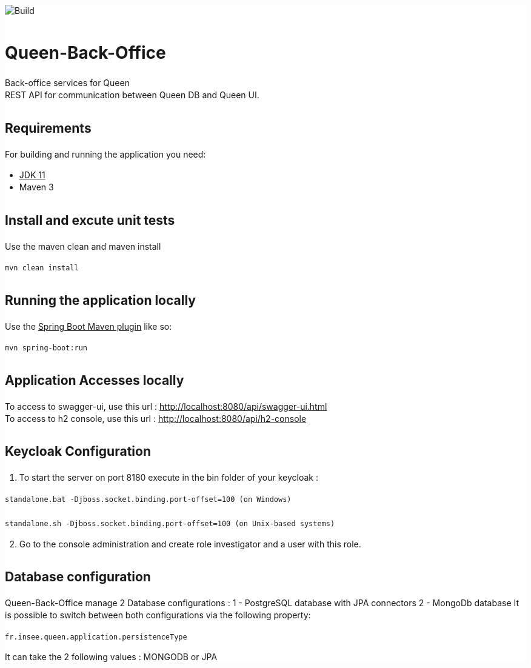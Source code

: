 ![Build](https://github.com/InseeFr/Queen-Back-Office/actions/workflows/release.yml/badge.svg)

# Queen-Back-Office
Back-office services for Queen  
REST API for communication between Queen DB and Queen UI.

## Requirements
For building and running the application you need:
- [JDK 11](https://jdk.java.net/archive/)
- Maven 3  

## Install and excute unit tests
Use the maven clean and maven install 
```shell
mvn clean install
```  

## Running the application locally
Use the [Spring Boot Maven plugin](https://docs.spring.io/spring-boot/docs/current/reference/html/build-tool-plugins-maven-plugin.html) like so:  
```shell
mvn spring-boot:run
```  

## Application Accesses locally
To access to swagger-ui, use this url : [http://localhost:8080/api/swagger-ui.html](http://localhost:8080/api/swagger-ui.html)  
To access to h2 console, use this url : [http://localhost:8080/api/h2-console](http://localhost:8080/api/h2-console)  


## Keycloak Configuration 
1. To start the server on port 8180 execute in the bin folder of your keycloak :
```shell
standalone.bat -Djboss.socket.binding.port-offset=100 (on Windows)

standalone.sh -Djboss.socket.binding.port-offset=100 (on Unix-based systems)
```  
2. Go to the console administration and create role investigator and a user with this role.

## Database configuration
Queen-Back-Office manage 2 Database configurations :
1 - PostgreSQL database with JPA connectors
2 - MongoDb database
It is possible to switch between both configurations via the following property: 
```shell
fr.insee.queen.application.persistenceType
```
It can take the 2 following values : MONGODB or JPA
 